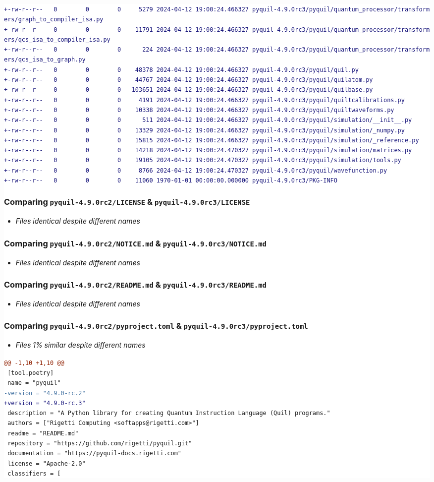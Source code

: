 ```diff
+-rw-r--r--   0        0        0     5279 2024-04-12 19:00:24.466327 pyquil-4.9.0rc3/pyquil/quantum_processor/transformers/graph_to_compiler_isa.py
+-rw-r--r--   0        0        0    11791 2024-04-12 19:00:24.466327 pyquil-4.9.0rc3/pyquil/quantum_processor/transformers/qcs_isa_to_compiler_isa.py
+-rw-r--r--   0        0        0      224 2024-04-12 19:00:24.466327 pyquil-4.9.0rc3/pyquil/quantum_processor/transformers/qcs_isa_to_graph.py
+-rw-r--r--   0        0        0    48378 2024-04-12 19:00:24.466327 pyquil-4.9.0rc3/pyquil/quil.py
+-rw-r--r--   0        0        0    44767 2024-04-12 19:00:24.466327 pyquil-4.9.0rc3/pyquil/quilatom.py
+-rw-r--r--   0        0        0   103651 2024-04-12 19:00:24.466327 pyquil-4.9.0rc3/pyquil/quilbase.py
+-rw-r--r--   0        0        0     4191 2024-04-12 19:00:24.466327 pyquil-4.9.0rc3/pyquil/quiltcalibrations.py
+-rw-r--r--   0        0        0    10338 2024-04-12 19:00:24.466327 pyquil-4.9.0rc3/pyquil/quiltwaveforms.py
+-rw-r--r--   0        0        0      511 2024-04-12 19:00:24.466327 pyquil-4.9.0rc3/pyquil/simulation/__init__.py
+-rw-r--r--   0        0        0    13329 2024-04-12 19:00:24.466327 pyquil-4.9.0rc3/pyquil/simulation/_numpy.py
+-rw-r--r--   0        0        0    15815 2024-04-12 19:00:24.466327 pyquil-4.9.0rc3/pyquil/simulation/_reference.py
+-rw-r--r--   0        0        0    14218 2024-04-12 19:00:24.470327 pyquil-4.9.0rc3/pyquil/simulation/matrices.py
+-rw-r--r--   0        0        0    19105 2024-04-12 19:00:24.470327 pyquil-4.9.0rc3/pyquil/simulation/tools.py
+-rw-r--r--   0        0        0     8766 2024-04-12 19:00:24.470327 pyquil-4.9.0rc3/pyquil/wavefunction.py
+-rw-r--r--   0        0        0    11060 1970-01-01 00:00:00.000000 pyquil-4.9.0rc3/PKG-INFO
```

### Comparing `pyquil-4.9.0rc2/LICENSE` & `pyquil-4.9.0rc3/LICENSE`

 * *Files identical despite different names*

### Comparing `pyquil-4.9.0rc2/NOTICE.md` & `pyquil-4.9.0rc3/NOTICE.md`

 * *Files identical despite different names*

### Comparing `pyquil-4.9.0rc2/README.md` & `pyquil-4.9.0rc3/README.md`

 * *Files identical despite different names*

### Comparing `pyquil-4.9.0rc2/pyproject.toml` & `pyquil-4.9.0rc3/pyproject.toml`

 * *Files 1% similar despite different names*

```diff
@@ -1,10 +1,10 @@
 [tool.poetry]
 name = "pyquil"
-version = "4.9.0-rc.2"
+version = "4.9.0-rc.3"
 description = "A Python library for creating Quantum Instruction Language (Quil) programs."
 authors = ["Rigetti Computing <softapps@rigetti.com>"]
 readme = "README.md"
 repository = "https://github.com/rigetti/pyquil.git"
 documentation = "https://pyquil-docs.rigetti.com"
 license = "Apache-2.0"
 classifiers = [
```